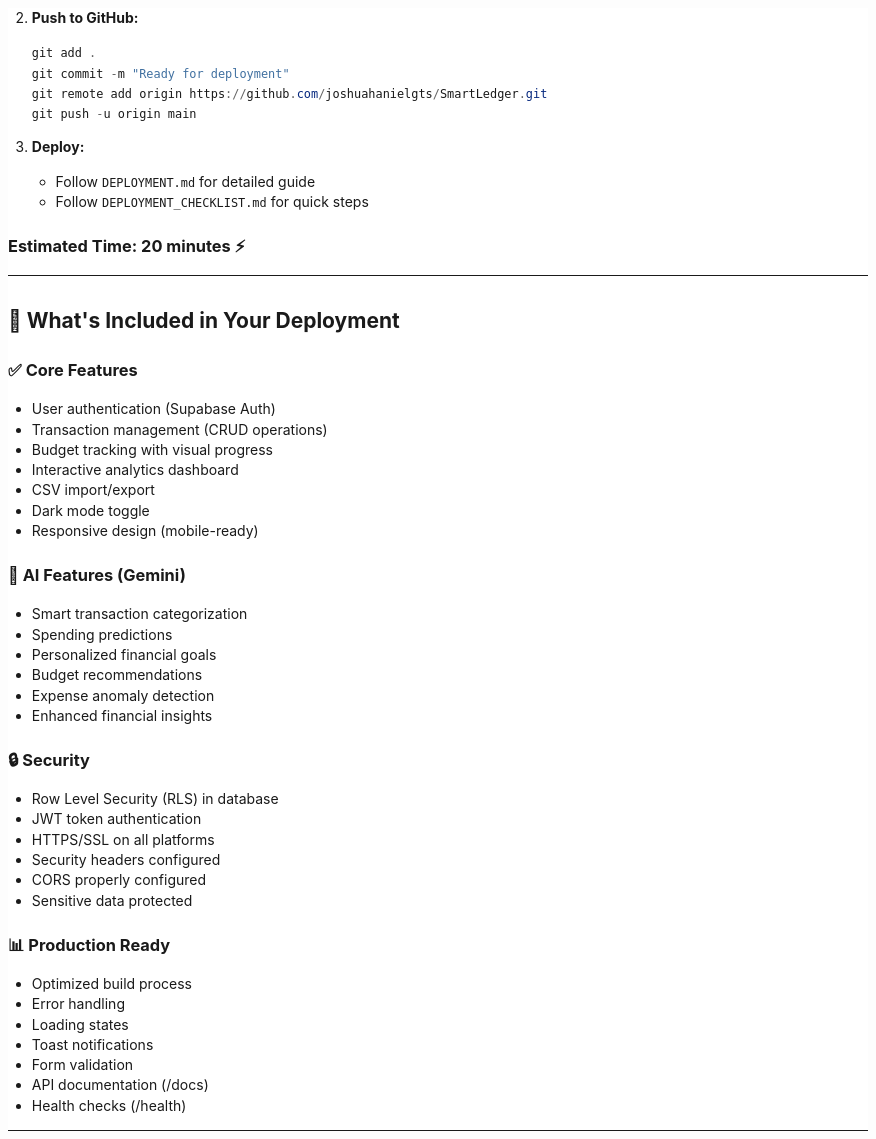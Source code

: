 2. **Push to GitHub:**
   ```powershell
   git add .
   git commit -m "Ready for deployment"
   git remote add origin https://github.com/joshuahanielgts/SmartLedger.git
   git push -u origin main
   ```

3. **Deploy:**
   - Follow `DEPLOYMENT.md` for detailed guide
   - Follow `DEPLOYMENT_CHECKLIST.md` for quick steps

### Estimated Time: 20 minutes ⚡

---

## 🌟 What's Included in Your Deployment

### ✅ **Core Features**
- User authentication (Supabase Auth)
- Transaction management (CRUD operations)
- Budget tracking with visual progress
- Interactive analytics dashboard
- CSV import/export
- Dark mode toggle
- Responsive design (mobile-ready)

### 🤖 **AI Features (Gemini)**
- Smart transaction categorization
- Spending predictions
- Personalized financial goals
- Budget recommendations
- Expense anomaly detection
- Enhanced financial insights

### 🔒 **Security**
- Row Level Security (RLS) in database
- JWT token authentication
- HTTPS/SSL on all platforms
- Security headers configured
- CORS properly configured
- Sensitive data protected

### 📊 **Production Ready**
- Optimized build process
- Error handling
- Loading states
- Toast notifications
- Form validation
- API documentation (/docs)
- Health checks (/health)

---
